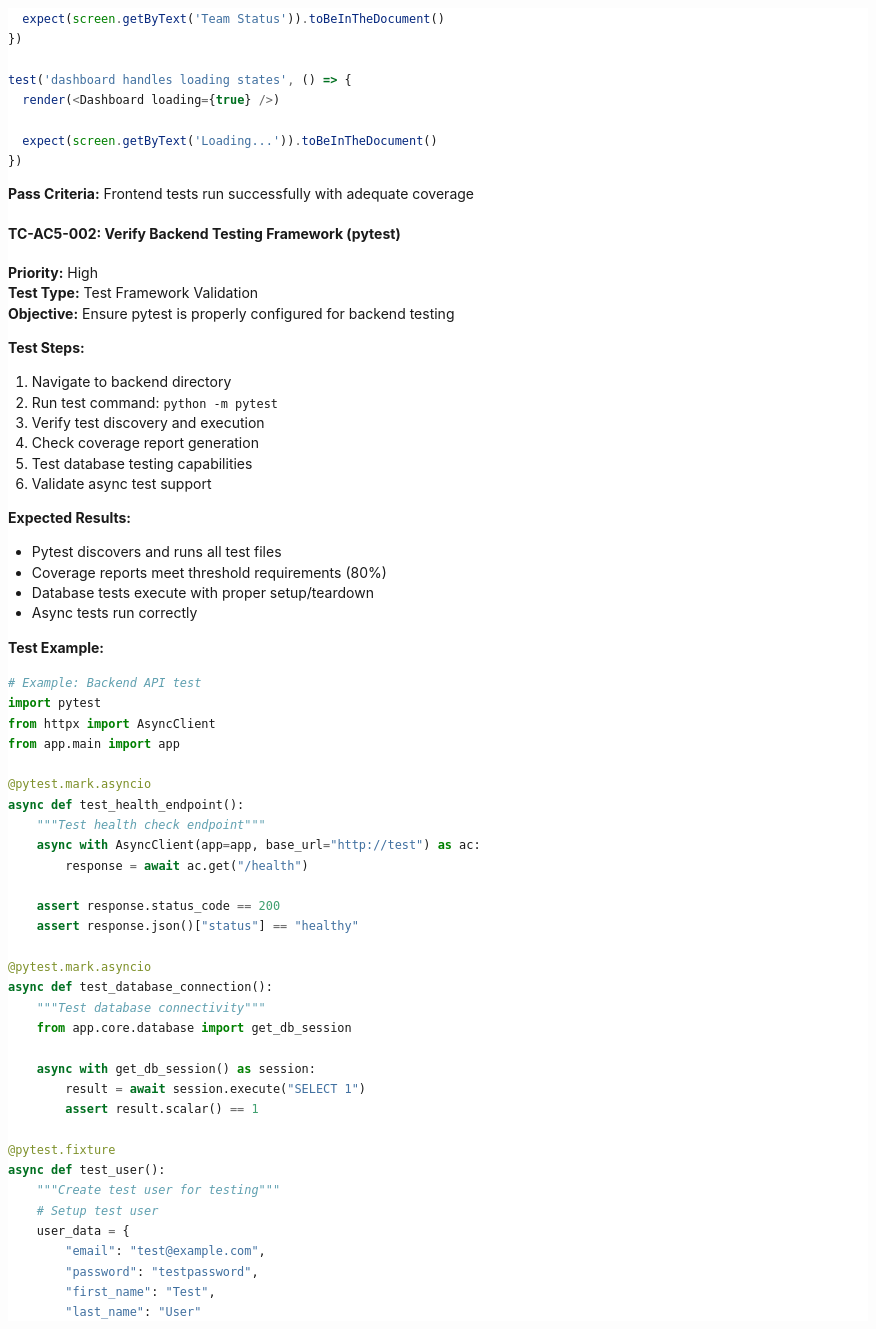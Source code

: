 ```javascript
  expect(screen.getByText('Team Status')).toBeInTheDocument()
})

test('dashboard handles loading states', () => {
  render(<Dashboard loading={true} />)
  
  expect(screen.getByText('Loading...')).toBeInTheDocument()
})
```

**Pass Criteria:** Frontend tests run successfully with adequate coverage

#### TC-AC5-002: Verify Backend Testing Framework (pytest)
**Priority:** High  
**Test Type:** Test Framework Validation  
**Objective:** Ensure pytest is properly configured for backend testing

**Test Steps:**
1. Navigate to backend directory
2. Run test command: `python -m pytest`
3. Verify test discovery and execution
4. Check coverage report generation
5. Test database testing capabilities
6. Validate async test support

**Expected Results:**
- Pytest discovers and runs all test files
- Coverage reports meet threshold requirements (80%)
- Database tests execute with proper setup/teardown
- Async tests run correctly

**Test Example:**
```python
# Example: Backend API test
import pytest
from httpx import AsyncClient
from app.main import app

@pytest.mark.asyncio
async def test_health_endpoint():
    """Test health check endpoint"""
    async with AsyncClient(app=app, base_url="http://test") as ac:
        response = await ac.get("/health")
    
    assert response.status_code == 200
    assert response.json()["status"] == "healthy"

@pytest.mark.asyncio
async def test_database_connection():
    """Test database connectivity"""
    from app.core.database import get_db_session
    
    async with get_db_session() as session:
        result = await session.execute("SELECT 1")
        assert result.scalar() == 1

@pytest.fixture
async def test_user():
    """Create test user for testing"""
    # Setup test user
    user_data = {
        "email": "test@example.com",
        "password": "testpassword",
        "first_name": "Test",
        "last_name": "User"
```